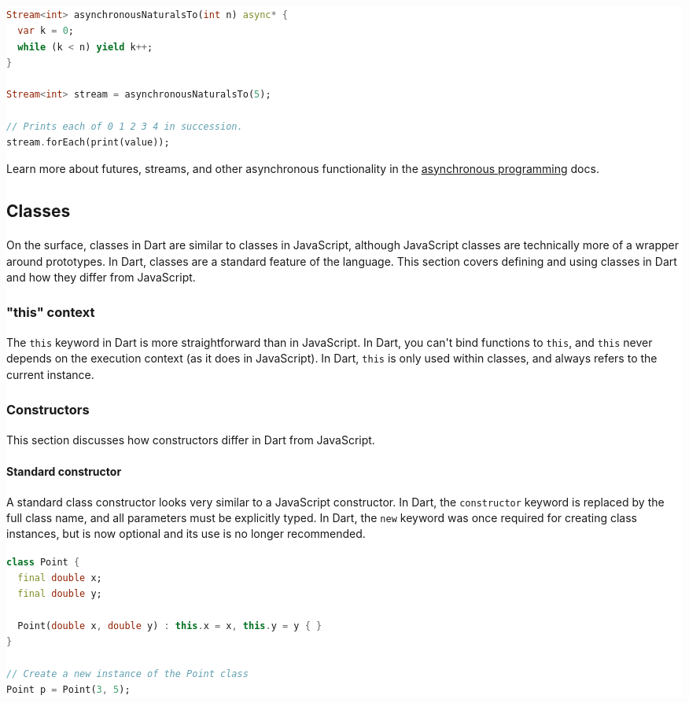 ```dart
Stream<int> asynchronousNaturalsTo(int n) async* {
  var k = 0;
  while (k < n) yield k++;
}

Stream<int> stream = asynchronousNaturalsTo(5);

// Prints each of 0 1 2 3 4 in succession.
stream.forEach(print(value));
```

Learn more about futures, streams,
and other asynchronous functionality in the
[asynchronous programming][] docs.

[asynchronous programming]: /libraries/async/using-streams

## Classes

On the surface, classes in Dart are similar to classes
in JavaScript, although JavaScript classes are technically
more of a wrapper around prototypes. In Dart,
classes are a standard feature of the language.
This section covers defining and using classes in Dart
and how they differ from JavaScript.

### "this" context

The `this` keyword in Dart is more straightforward
than in JavaScript. In Dart, you can't bind functions
to `this`, and `this` never depends on the execution
context (as it does in JavaScript). In Dart,
`this` is only used within classes,
and always refers to the current instance.

### Constructors

This section discusses how constructors differ in
Dart from JavaScript.

#### Standard constructor

A standard class constructor looks very similar to
a JavaScript constructor. In Dart,
the `constructor` keyword is replaced by the full class name,
and all parameters must be explicitly typed. In Dart,
the `new` keyword was once required for creating class instances,
but is now optional and its use is no longer recommended.

```dart
class Point {
  final double x;
  final double y;

  Point(double x, double y) : this.x = x, this.y = y { }
}

// Create a new instance of the Point class
Point p = Point(3, 5);
```


[Customizing static analysis]: /tools/analysis
[`dart fix`]: /tools/dart-fix
[Effective Dart]: /effective-dart
[Linter rules]: /tools/linter-rules
[Prettier]: https://prettier.io/
[Using trailing commas]: {{site.flutter-docs}}/development/tools/formatting#using-trailing-commas
[Built-in types]: /language/built-in-types
[Dart Language Tour]: /guides/language
[Runes and grapheme clusters]: /language/built-in-types#runes-and-grapheme-clusters
[Strings]: /language/built-in-types#strings
[omit_local_variable_types]: /effective-dart/design#dont-redundantly-type-annotate-initialized-local-variables
[_anonymous_ functions]: https://en.wikipedia.org/wiki/Anonymous_function
[_generator functions_]: /language/functions#generators
[if-else]: /language/branches#if
[`hashCode`]: {{site.dart-api}}/dart-core/Object/hashCode.html
[Asynchronous programming]: /libraries/async/async-await
[`Stream`]: {{site.dart-api}}/dart-async/Stream-class.html
[`StreamController`]: {{site.dart-api}}/dart-async/StreamController-class.html
[initializing parameters]: /language/constructors
[avoid using `part`]: /tools/pub/create-packages#organizing-a-package
[`dart doc`]: /tools/dart-doc
[doc comments]: /effective-dart/documentation#doc-comments
[Language tour]: /language
[Core library documentation]: /libraries
[Dart tutorials]: /tutorials
[Effective Dart]: /effective-dart